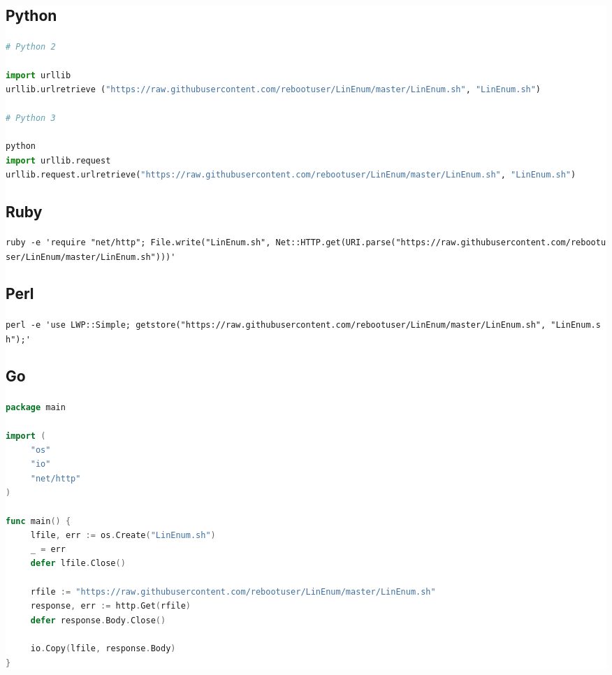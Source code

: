 
## Python

```python
# Python 2

import urllib
urllib.urlretrieve ("https://raw.githubusercontent.com/rebootuser/LinEnum/master/LinEnum.sh", "LinEnum.sh")

# Python 3

python
import urllib.request
urllib.request.urlretrieve("https://raw.githubusercontent.com/rebootuser/LinEnum/master/LinEnum.sh", "LinEnum.sh")
```


## Ruby


`ruby -e 'require "net/http"; File.write("LinEnum.sh", Net::HTTP.get(URI.parse("https://raw.githubusercontent.com/rebootuser/LinEnum/master/LinEnum.sh")))'`


## Perl


`perl -e 'use LWP::Simple; getstore("https://raw.githubusercontent.com/rebootuser/LinEnum/master/LinEnum.sh", "LinEnum.sh");'`


## Go


```go
package main

import (
	 "os"
     "io"
     "net/http"
)

func main() {
     lfile, err := os.Create("LinEnum.sh")
     _ = err
     defer lfile.Close()

     rfile := "https://raw.githubusercontent.com/rebootuser/LinEnum/master/LinEnum.sh"
     response, err := http.Get(rfile)
     defer response.Body.Close()

     io.Copy(lfile, response.Body)
}
```
